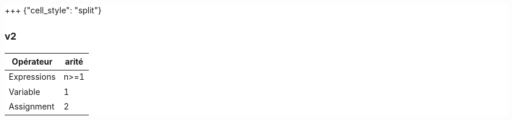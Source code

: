 +++ {"cell_style": "split"}

### v2

| Opérateur   | arité |
|-------------|-------|
| Expressions | n>=1  |
| Variable    | 1     |
| Assignment  | 2     |
